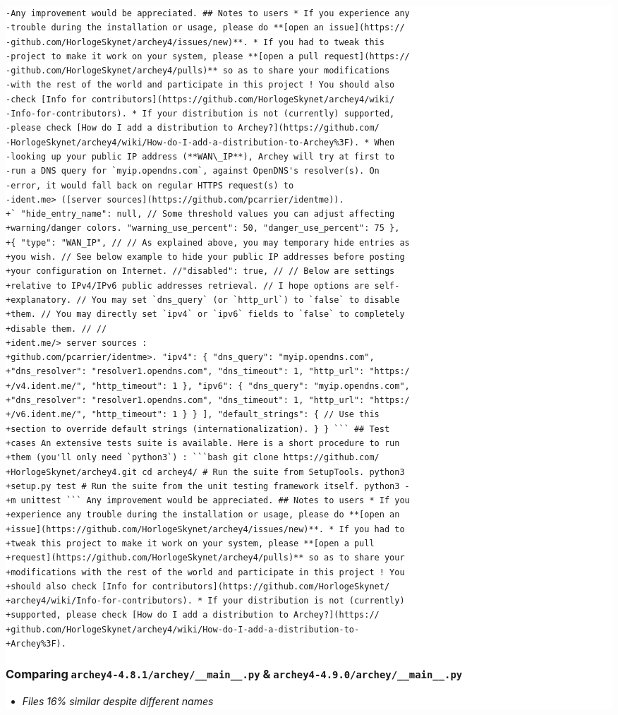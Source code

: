 ```
-Any improvement would be appreciated. ## Notes to users * If you experience any
-trouble during the installation or usage, please do **[open an issue](https://
-github.com/HorlogeSkynet/archey4/issues/new)**. * If you had to tweak this
-project to make it work on your system, please **[open a pull request](https://
-github.com/HorlogeSkynet/archey4/pulls)** so as to share your modifications
-with the rest of the world and participate in this project ! You should also
-check [Info for contributors](https://github.com/HorlogeSkynet/archey4/wiki/
-Info-for-contributors). * If your distribution is not (currently) supported,
-please check [How do I add a distribution to Archey?](https://github.com/
-HorlogeSkynet/archey4/wiki/How-do-I-add-a-distribution-to-Archey%3F). * When
-looking up your public IP address (**WAN\_IP**), Archey will try at first to
-run a DNS query for `myip.opendns.com`, against OpenDNS's resolver(s). On
-error, it would fall back on regular HTTPS request(s) to
-ident.me> ([server sources](https://github.com/pcarrier/identme)).
+` "hide_entry_name": null, // Some threshold values you can adjust affecting
+warning/danger colors. "warning_use_percent": 50, "danger_use_percent": 75 },
+{ "type": "WAN_IP", // // As explained above, you may temporary hide entries as
+you wish. // See below example to hide your public IP addresses before posting
+your configuration on Internet. //"disabled": true, // // Below are settings
+relative to IPv4/IPv6 public addresses retrieval. // I hope options are self-
+explanatory. // You may set `dns_query` (or `http_url`) to `false` to disable
+them. // You may directly set `ipv4` or `ipv6` fields to `false` to completely
+disable them. // //
+ident.me/> server sources :
+github.com/pcarrier/identme>. "ipv4": { "dns_query": "myip.opendns.com",
+"dns_resolver": "resolver1.opendns.com", "dns_timeout": 1, "http_url": "https:/
+/v4.ident.me/", "http_timeout": 1 }, "ipv6": { "dns_query": "myip.opendns.com",
+"dns_resolver": "resolver1.opendns.com", "dns_timeout": 1, "http_url": "https:/
+/v6.ident.me/", "http_timeout": 1 } } ], "default_strings": { // Use this
+section to override default strings (internationalization). } } ``` ## Test
+cases An extensive tests suite is available. Here is a short procedure to run
+them (you'll only need `python3`) : ```bash git clone https://github.com/
+HorlogeSkynet/archey4.git cd archey4/ # Run the suite from SetupTools. python3
+setup.py test # Run the suite from the unit testing framework itself. python3 -
+m unittest ``` Any improvement would be appreciated. ## Notes to users * If you
+experience any trouble during the installation or usage, please do **[open an
+issue](https://github.com/HorlogeSkynet/archey4/issues/new)**. * If you had to
+tweak this project to make it work on your system, please **[open a pull
+request](https://github.com/HorlogeSkynet/archey4/pulls)** so as to share your
+modifications with the rest of the world and participate in this project ! You
+should also check [Info for contributors](https://github.com/HorlogeSkynet/
+archey4/wiki/Info-for-contributors). * If your distribution is not (currently)
+supported, please check [How do I add a distribution to Archey?](https://
+github.com/HorlogeSkynet/archey4/wiki/How-do-I-add-a-distribution-to-
+Archey%3F).
```

### Comparing `archey4-4.8.1/archey/__main__.py` & `archey4-4.9.0/archey/__main__.py`

 * *Files 16% similar despite different names*

